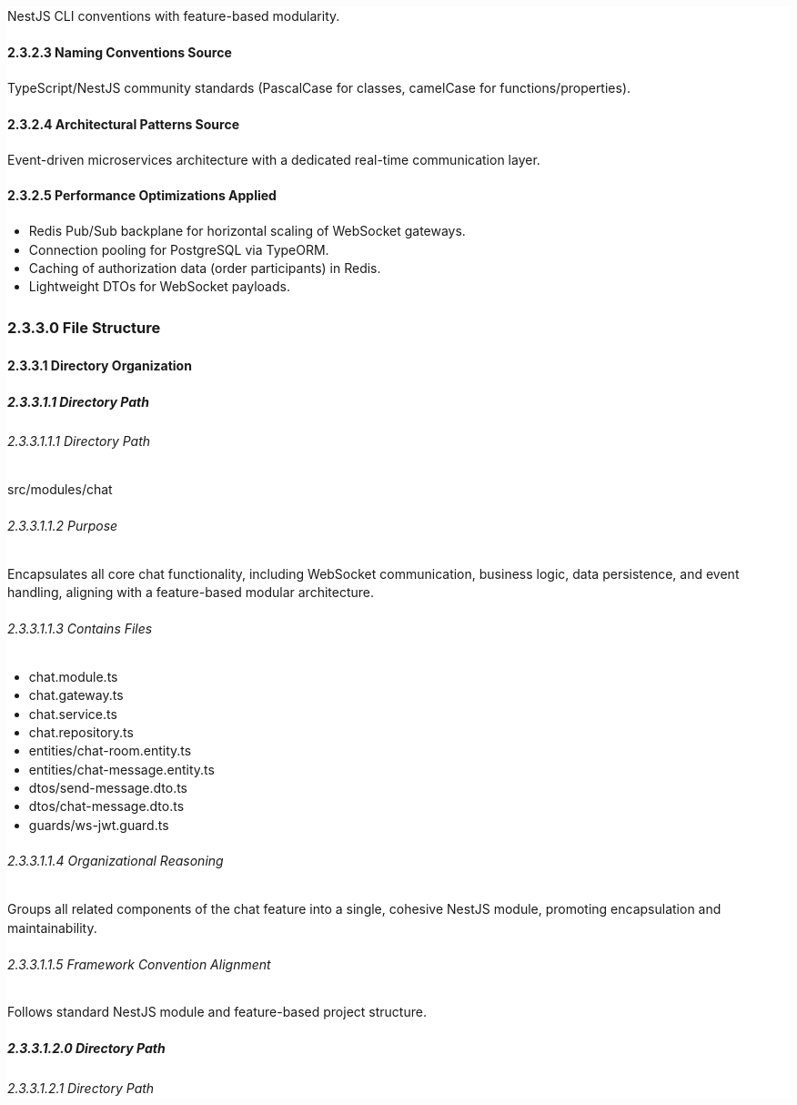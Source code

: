 NestJS CLI conventions with feature-based modularity.

#### 2.3.2.3 Naming Conventions Source

TypeScript/NestJS community standards (PascalCase for classes, camelCase for functions/properties).

#### 2.3.2.4 Architectural Patterns Source

Event-driven microservices architecture with a dedicated real-time communication layer.

#### 2.3.2.5 Performance Optimizations Applied

- Redis Pub/Sub backplane for horizontal scaling of WebSocket gateways.
- Connection pooling for PostgreSQL via TypeORM.
- Caching of authorization data (order participants) in Redis.
- Lightweight DTOs for WebSocket payloads.

### 2.3.3.0 File Structure

#### 2.3.3.1 Directory Organization

##### 2.3.3.1.1 Directory Path

###### 2.3.3.1.1.1 Directory Path

src/modules/chat

###### 2.3.3.1.1.2 Purpose

Encapsulates all core chat functionality, including WebSocket communication, business logic, data persistence, and event handling, aligning with a feature-based modular architecture.

###### 2.3.3.1.1.3 Contains Files

- chat.module.ts
- chat.gateway.ts
- chat.service.ts
- chat.repository.ts
- entities/chat-room.entity.ts
- entities/chat-message.entity.ts
- dtos/send-message.dto.ts
- dtos/chat-message.dto.ts
- guards/ws-jwt.guard.ts

###### 2.3.3.1.1.4 Organizational Reasoning

Groups all related components of the chat feature into a single, cohesive NestJS module, promoting encapsulation and maintainability.

###### 2.3.3.1.1.5 Framework Convention Alignment

Follows standard NestJS module and feature-based project structure.

##### 2.3.3.1.2.0 Directory Path

###### 2.3.3.1.2.1 Directory Path

